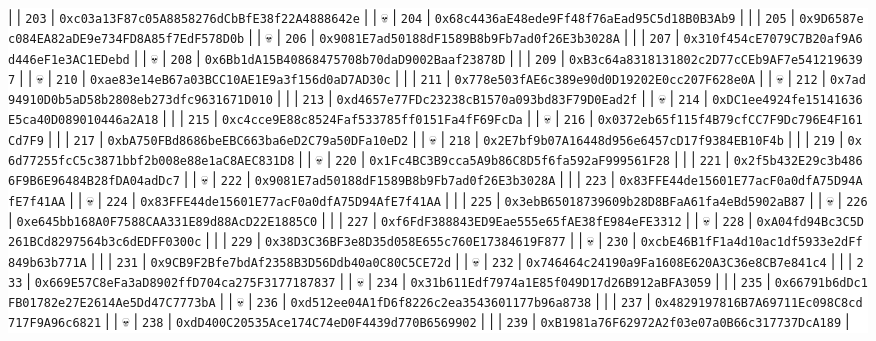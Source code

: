 |  | `203` | `0xc03a13F87c05A8858276dCbBfE38f22A4888642e` |
| 💀 | `204` | `0x68c4436aE48ede9Ff48f76aEad95C5d18B0B3Ab9` |
|  | `205` | `0x9D6587ec084EA82aDE9e734FD8A85f7EdF578D0b` |
| 💀 | `206` | `0x9081E7ad50188dF1589B8b9Fb7ad0f26E3b3028A` |
|  | `207` | `0x310f454cE7079C7B20af9A6d446eF1e3AC1EDebd` |
| 💀 | `208` | `0x6Bb1dA15B40868475708b70daD9002Baaf23878D` |
|  | `209` | `0xB3c64a8318131802c2D77cCEb9AF7e5412196397` |
| 💀 | `210` | `0xae83e14eB67a03BCC10AE1E9a3f156d0aD7AD30c` |
|  | `211` | `0x778e503fAE6c389e90d0D19202E0cc207F628e0A` |
| 💀 | `212` | `0x7ad94910D0b5aD58b2808eb273dfc9631671D010` |
|  | `213` | `0xd4657e77FDc23238cB1570a093bd83F79D0Ead2f` |
| 💀 | `214` | `0xDC1ee4924fe15141636E5ca40D089010446a2A18` |
|  | `215` | `0xc4cce9E88c8524Faf533785ff0151Fa4fF69FcDa` |
| 💀 | `216` | `0x0372eb65f115f4B79cfCC7F9Dc796E4F161Cd7F9` |
|  | `217` | `0xbA750FBd8686beEBC663ba6eD2C79a50DFa10eD2` |
| 💀 | `218` | `0x2E7bf9b07A16448d956e6457cD17f9384EB10F4b` |
|  | `219` | `0x6d77255fcC5c3871bbf2b008e88e1aC8AEC831D8` |
| 💀 | `220` | `0x1Fc4BC3B9cca5A9b86C8D5f6fa592aF999561F28` |
|  | `221` | `0x2f5b432E29c3b4866F9B6E96484B28fDA04adDc7` |
| 💀 | `222` | `0x9081E7ad50188dF1589B8b9Fb7ad0f26E3b3028A` |
|  | `223` | `0x83FFE44de15601E77acF0a0dfA75D94AfE7f41AA` |
| 💀 | `224` | `0x83FFE44de15601E77acF0a0dfA75D94AfE7f41AA` |
|  | `225` | `0x3ebB65018739609b28D8BFaA61fa4eBd5902aB87` |
| 💀 | `226` | `0xe645bb168A0F7588CAA331E89d88AcD22E1885C0` |
|  | `227` | `0xf6FdF388843ED9Eae555e65fAE38fE984eFE3312` |
| 💀 | `228` | `0xA04fd94Bc3C5D261BCd8297564b3c6dEDFF0300c` |
|  | `229` | `0x38D3C36BF3e8D35d058E655c760E17384619F877` |
| 💀 | `230` | `0xcbE46B1fF1a4d10ac1df5933e2dFf849b63b771A` |
|  | `231` | `0x9CB9F2Bfe7bdAf2358B3D56Ddb40a0C80C5CE72d` |
| 💀 | `232` | `0x746464c24190a9Fa1608E620A3C36e8CB7e841c4` |
|  | `233` | `0x669E57C8eFa3aD8902ffD704ca275F3177187837` |
| 💀 | `234` | `0x31b611Edf7974a1E85f049D17d26B912aBFA3059` |
|  | `235` | `0x66791b6dDc1FB01782e27E2614Ae5Dd47C7773bA` |
| 💀 | `236` | `0xd512ee04A1fD6f8226c2ea3543601177b96a8738` |
|  | `237` | `0x4829197816B7A69711Ec098C8cd717F9A96c6821` |
| 💀 | `238` | `0xdD400C20535Ace174C74eD0F4439d770B6569902` |
|  | `239` | `0xB1981a76F62972A2f03e07a0B66c317737DcA189` |